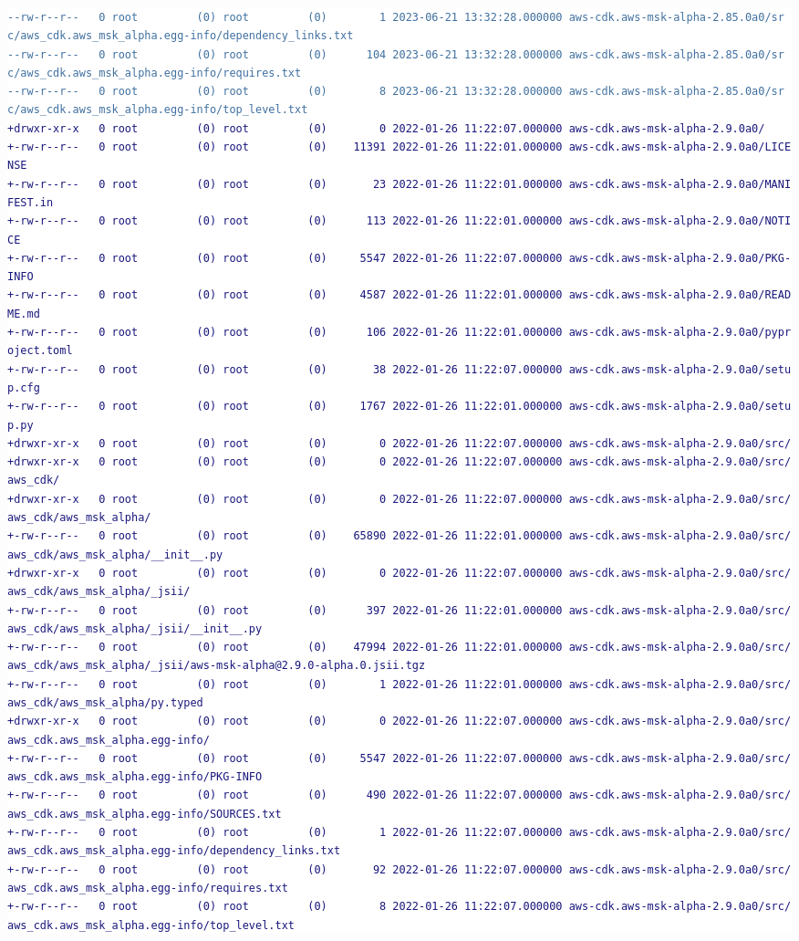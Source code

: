 ```diff
--rw-r--r--   0 root         (0) root         (0)        1 2023-06-21 13:32:28.000000 aws-cdk.aws-msk-alpha-2.85.0a0/src/aws_cdk.aws_msk_alpha.egg-info/dependency_links.txt
--rw-r--r--   0 root         (0) root         (0)      104 2023-06-21 13:32:28.000000 aws-cdk.aws-msk-alpha-2.85.0a0/src/aws_cdk.aws_msk_alpha.egg-info/requires.txt
--rw-r--r--   0 root         (0) root         (0)        8 2023-06-21 13:32:28.000000 aws-cdk.aws-msk-alpha-2.85.0a0/src/aws_cdk.aws_msk_alpha.egg-info/top_level.txt
+drwxr-xr-x   0 root         (0) root         (0)        0 2022-01-26 11:22:07.000000 aws-cdk.aws-msk-alpha-2.9.0a0/
+-rw-r--r--   0 root         (0) root         (0)    11391 2022-01-26 11:22:01.000000 aws-cdk.aws-msk-alpha-2.9.0a0/LICENSE
+-rw-r--r--   0 root         (0) root         (0)       23 2022-01-26 11:22:01.000000 aws-cdk.aws-msk-alpha-2.9.0a0/MANIFEST.in
+-rw-r--r--   0 root         (0) root         (0)      113 2022-01-26 11:22:01.000000 aws-cdk.aws-msk-alpha-2.9.0a0/NOTICE
+-rw-r--r--   0 root         (0) root         (0)     5547 2022-01-26 11:22:07.000000 aws-cdk.aws-msk-alpha-2.9.0a0/PKG-INFO
+-rw-r--r--   0 root         (0) root         (0)     4587 2022-01-26 11:22:01.000000 aws-cdk.aws-msk-alpha-2.9.0a0/README.md
+-rw-r--r--   0 root         (0) root         (0)      106 2022-01-26 11:22:01.000000 aws-cdk.aws-msk-alpha-2.9.0a0/pyproject.toml
+-rw-r--r--   0 root         (0) root         (0)       38 2022-01-26 11:22:07.000000 aws-cdk.aws-msk-alpha-2.9.0a0/setup.cfg
+-rw-r--r--   0 root         (0) root         (0)     1767 2022-01-26 11:22:01.000000 aws-cdk.aws-msk-alpha-2.9.0a0/setup.py
+drwxr-xr-x   0 root         (0) root         (0)        0 2022-01-26 11:22:07.000000 aws-cdk.aws-msk-alpha-2.9.0a0/src/
+drwxr-xr-x   0 root         (0) root         (0)        0 2022-01-26 11:22:07.000000 aws-cdk.aws-msk-alpha-2.9.0a0/src/aws_cdk/
+drwxr-xr-x   0 root         (0) root         (0)        0 2022-01-26 11:22:07.000000 aws-cdk.aws-msk-alpha-2.9.0a0/src/aws_cdk/aws_msk_alpha/
+-rw-r--r--   0 root         (0) root         (0)    65890 2022-01-26 11:22:01.000000 aws-cdk.aws-msk-alpha-2.9.0a0/src/aws_cdk/aws_msk_alpha/__init__.py
+drwxr-xr-x   0 root         (0) root         (0)        0 2022-01-26 11:22:07.000000 aws-cdk.aws-msk-alpha-2.9.0a0/src/aws_cdk/aws_msk_alpha/_jsii/
+-rw-r--r--   0 root         (0) root         (0)      397 2022-01-26 11:22:01.000000 aws-cdk.aws-msk-alpha-2.9.0a0/src/aws_cdk/aws_msk_alpha/_jsii/__init__.py
+-rw-r--r--   0 root         (0) root         (0)    47994 2022-01-26 11:22:01.000000 aws-cdk.aws-msk-alpha-2.9.0a0/src/aws_cdk/aws_msk_alpha/_jsii/aws-msk-alpha@2.9.0-alpha.0.jsii.tgz
+-rw-r--r--   0 root         (0) root         (0)        1 2022-01-26 11:22:01.000000 aws-cdk.aws-msk-alpha-2.9.0a0/src/aws_cdk/aws_msk_alpha/py.typed
+drwxr-xr-x   0 root         (0) root         (0)        0 2022-01-26 11:22:07.000000 aws-cdk.aws-msk-alpha-2.9.0a0/src/aws_cdk.aws_msk_alpha.egg-info/
+-rw-r--r--   0 root         (0) root         (0)     5547 2022-01-26 11:22:07.000000 aws-cdk.aws-msk-alpha-2.9.0a0/src/aws_cdk.aws_msk_alpha.egg-info/PKG-INFO
+-rw-r--r--   0 root         (0) root         (0)      490 2022-01-26 11:22:07.000000 aws-cdk.aws-msk-alpha-2.9.0a0/src/aws_cdk.aws_msk_alpha.egg-info/SOURCES.txt
+-rw-r--r--   0 root         (0) root         (0)        1 2022-01-26 11:22:07.000000 aws-cdk.aws-msk-alpha-2.9.0a0/src/aws_cdk.aws_msk_alpha.egg-info/dependency_links.txt
+-rw-r--r--   0 root         (0) root         (0)       92 2022-01-26 11:22:07.000000 aws-cdk.aws-msk-alpha-2.9.0a0/src/aws_cdk.aws_msk_alpha.egg-info/requires.txt
+-rw-r--r--   0 root         (0) root         (0)        8 2022-01-26 11:22:07.000000 aws-cdk.aws-msk-alpha-2.9.0a0/src/aws_cdk.aws_msk_alpha.egg-info/top_level.txt
```
